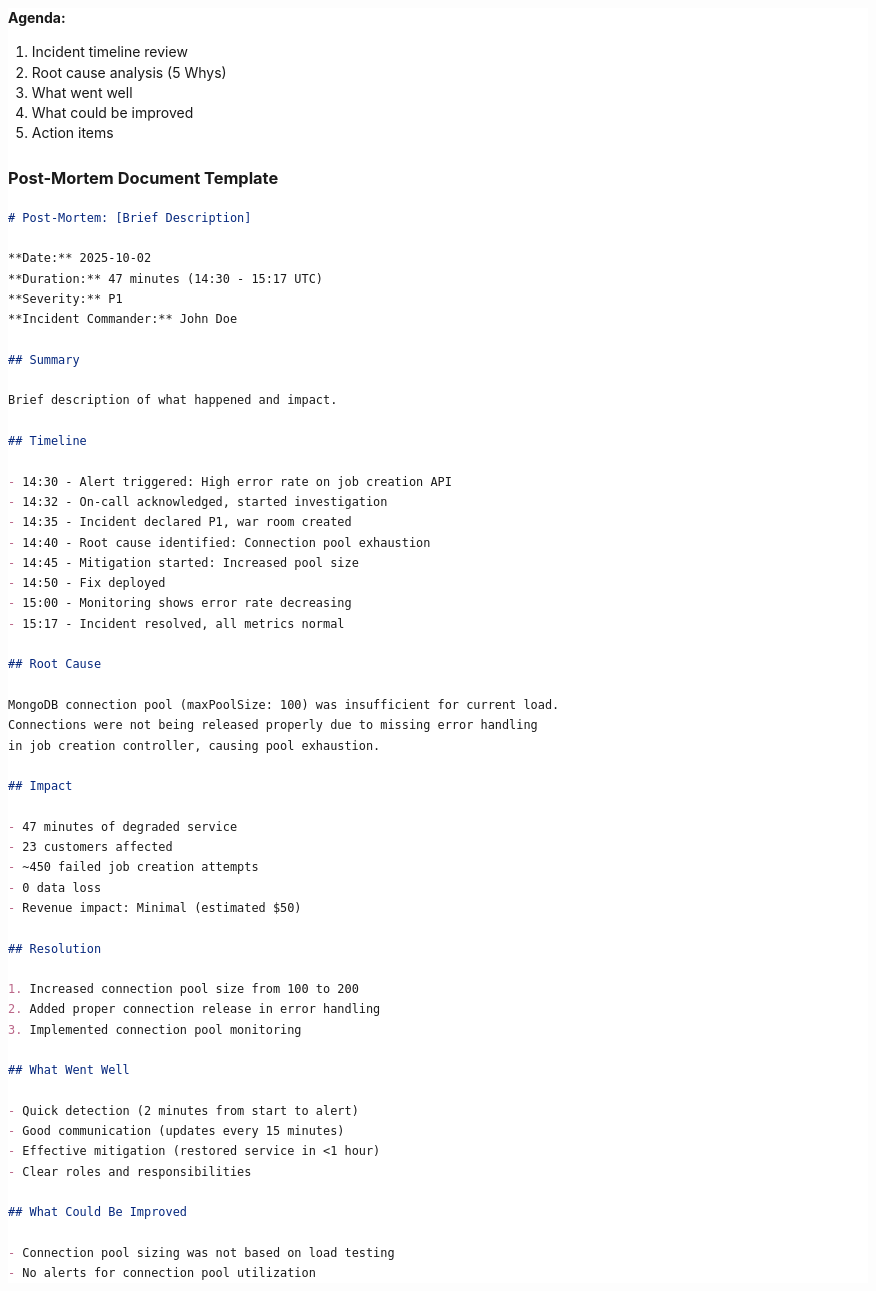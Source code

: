 **Agenda:**

1. Incident timeline review
2. Root cause analysis (5 Whys)
3. What went well
4. What could be improved
5. Action items

### Post-Mortem Document Template

```markdown
# Post-Mortem: [Brief Description]

**Date:** 2025-10-02
**Duration:** 47 minutes (14:30 - 15:17 UTC)
**Severity:** P1
**Incident Commander:** John Doe

## Summary

Brief description of what happened and impact.

## Timeline

- 14:30 - Alert triggered: High error rate on job creation API
- 14:32 - On-call acknowledged, started investigation
- 14:35 - Incident declared P1, war room created
- 14:40 - Root cause identified: Connection pool exhaustion
- 14:45 - Mitigation started: Increased pool size
- 14:50 - Fix deployed
- 15:00 - Monitoring shows error rate decreasing
- 15:17 - Incident resolved, all metrics normal

## Root Cause

MongoDB connection pool (maxPoolSize: 100) was insufficient for current load.
Connections were not being released properly due to missing error handling
in job creation controller, causing pool exhaustion.

## Impact

- 47 minutes of degraded service
- 23 customers affected
- ~450 failed job creation attempts
- 0 data loss
- Revenue impact: Minimal (estimated $50)

## Resolution

1. Increased connection pool size from 100 to 200
2. Added proper connection release in error handling
3. Implemented connection pool monitoring

## What Went Well

- Quick detection (2 minutes from start to alert)
- Good communication (updates every 15 minutes)
- Effective mitigation (restored service in <1 hour)
- Clear roles and responsibilities

## What Could Be Improved

- Connection pool sizing was not based on load testing
- No alerts for connection pool utilization
```